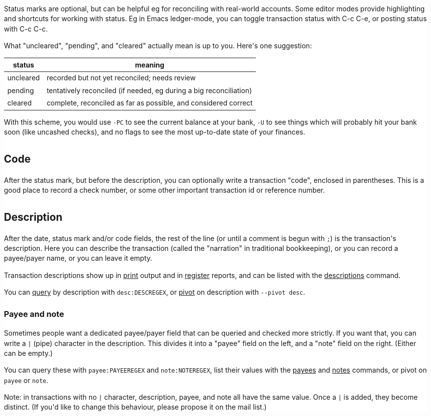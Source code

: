Status marks are optional, but can be helpful eg for reconciling with real-world accounts.
Some editor modes provide highlighting and shortcuts for working with status.
Eg in Emacs ledger-mode, you can toggle transaction status with C-c C-e, or posting status with C-c C-c.

What "uncleared", "pending", and "cleared" actually mean is up to you.
Here's one suggestion:

| status    | meaning                                                            |
|-----------|--------------------------------------------------------------------|
| uncleared | recorded but not yet reconciled; needs review                      |
| pending   | tentatively reconciled (if needed, eg during a big reconciliation) |
| cleared   | complete, reconciled as far as possible, and considered correct    |

With this scheme, you would use
`-PC` to see the current balance at your bank,
`-U` to see things which will probably hit your bank soon (like uncashed checks),
and no flags to see the most up-to-date state of your finances.

## Code

After the status mark, but before the description, you can optionally
write a transaction "code", enclosed in parentheses. This is a good
place to record a check number, or some other important transaction id
or reference number.

## Description

After the date, status mark and/or code fields, the rest of the line (or until a comment is begun with `;`) is the transaction's description.
Here you can describe the transaction (called the "narration" in traditional bookkeeping),
or you can record a payee/payer name,
or you can leave it empty.

Transaction descriptions show up in [print](#print) output and in [register](#register) reports,
and can be listed with the [descriptions](#descriptions) command.

You can [query](#queries) by description with `desc:DESCREGEX`, 
or [pivot](#pivoting) on description with `--pivot desc`.

### Payee and note

Sometimes people want a dedicated payee/payer field that can be queried and checked more strictly.
If you want that, you can write a `|` (pipe) character in the description.
This divides it into a "payee" field on the left, and a "note" field on the right.
(Either can be empty.)

You can query these with `payee:PAYEEREGEX` and `note:NOTEREGEX`,
list their values with the [payees](#payees) and [notes](#notes) commands,
or pivot on `payee` or `note`.

Note: in transactions with no `|` character, description, payee, and note all have the same value.
Once a `|` is added, they become distinct.
(If you'd like to change this behaviour, please propose it on the mail list.)
